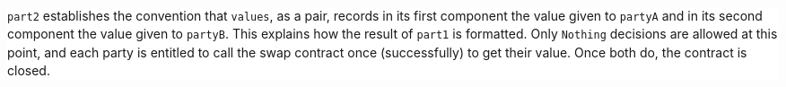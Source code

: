 `part2` establishes the convention that `values`, as a pair, records in its first component the value given to `partyA` and in its second component the value given to `partyB`.  This explains how the result of `part1` is formatted.  Only `Nothing` decisions are allowed at this point, and each party is entitled to call the swap contract once (successfully) to get their value.  Once both do, the contract is closed.
